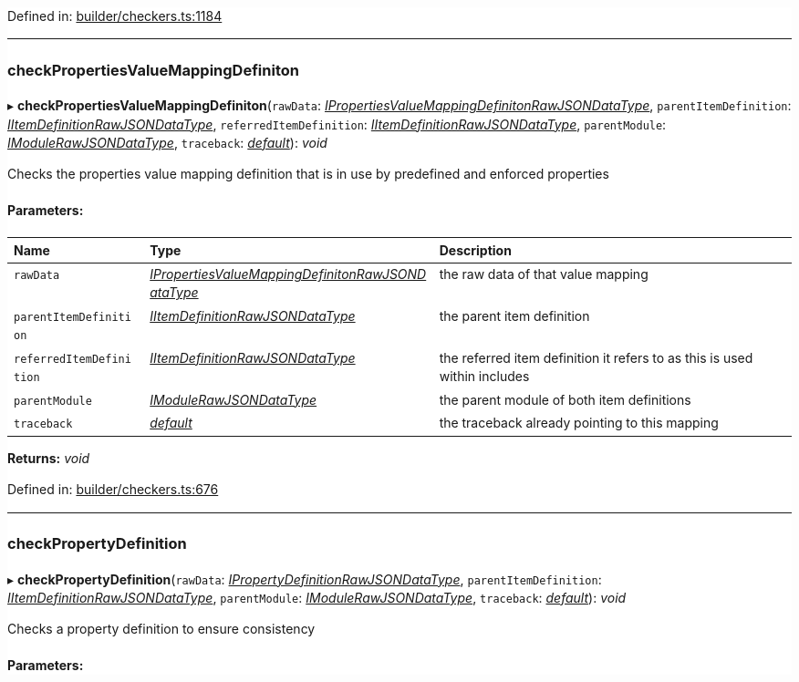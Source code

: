 Defined in: [builder/checkers.ts:1184](https://github.com/onzag/itemize/blob/3efa2a4a/builder/checkers.ts#L1184)

___

### checkPropertiesValueMappingDefiniton

▸ **checkPropertiesValueMappingDefiniton**(`rawData`: [*IPropertiesValueMappingDefinitonRawJSONDataType*](../interfaces/base_root_module_itemdefinition_propertiesvaluemappingdefiniton.ipropertiesvaluemappingdefinitonrawjsondatatype.md), `parentItemDefinition`: [*IItemDefinitionRawJSONDataType*](../interfaces/base_root_module_itemdefinition.iitemdefinitionrawjsondatatype.md), `referredItemDefinition`: [*IItemDefinitionRawJSONDataType*](../interfaces/base_root_module_itemdefinition.iitemdefinitionrawjsondatatype.md), `parentModule`: [*IModuleRawJSONDataType*](../interfaces/base_root_module.imodulerawjsondatatype.md), `traceback`: [*default*](../classes/builder_traceback.default.md)): *void*

Checks the properties value mapping definition that is in use
by predefined and enforced properties

#### Parameters:

Name | Type | Description |
:------ | :------ | :------ |
`rawData` | [*IPropertiesValueMappingDefinitonRawJSONDataType*](../interfaces/base_root_module_itemdefinition_propertiesvaluemappingdefiniton.ipropertiesvaluemappingdefinitonrawjsondatatype.md) | the raw data of that value mapping   |
`parentItemDefinition` | [*IItemDefinitionRawJSONDataType*](../interfaces/base_root_module_itemdefinition.iitemdefinitionrawjsondatatype.md) | the parent item definition   |
`referredItemDefinition` | [*IItemDefinitionRawJSONDataType*](../interfaces/base_root_module_itemdefinition.iitemdefinitionrawjsondatatype.md) | the referred item definition it refers to as this is used within includes   |
`parentModule` | [*IModuleRawJSONDataType*](../interfaces/base_root_module.imodulerawjsondatatype.md) | the parent module of both item definitions   |
`traceback` | [*default*](../classes/builder_traceback.default.md) | the traceback already pointing to this mapping    |

**Returns:** *void*

Defined in: [builder/checkers.ts:676](https://github.com/onzag/itemize/blob/3efa2a4a/builder/checkers.ts#L676)

___

### checkPropertyDefinition

▸ **checkPropertyDefinition**(`rawData`: [*IPropertyDefinitionRawJSONDataType*](../interfaces/base_root_module_itemdefinition_propertydefinition.ipropertydefinitionrawjsondatatype.md), `parentItemDefinition`: [*IItemDefinitionRawJSONDataType*](../interfaces/base_root_module_itemdefinition.iitemdefinitionrawjsondatatype.md), `parentModule`: [*IModuleRawJSONDataType*](../interfaces/base_root_module.imodulerawjsondatatype.md), `traceback`: [*default*](../classes/builder_traceback.default.md)): *void*

Checks a property definition to ensure consistency

#### Parameters:
